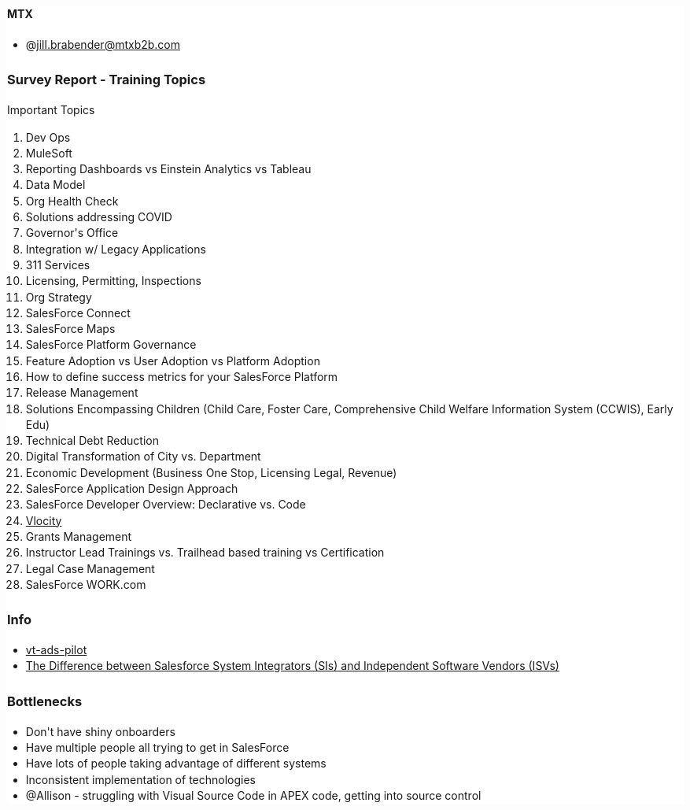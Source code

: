 #### MTX

* @jill.brabender@mtxb2b.com


### Survey Report - Training Topics

Important Topics

1. Dev Ops
2. MuleSoft
3. Reporting Dashboards vs Einstein Analytics vs Tableau
4. Data Model
5. Org Health Check
6. Solutions addressing COVID
7. Governor's Office
8. Integration w/ Legacy Applications
9. 311 Services
10. Licensing, Permitting, Inspections
11. Org Strategy
12. SalesForce Connect
13. SalesForce Maps
14. SalesForce Platform Governance
15. Feature Adoption vs User Adoption vs Platform Adoption
16. How to define success metrics for your SalesForce Platform
17. Release Management
18. Solutions Encompassing Children (Child Care, Foster Care, Comprehensive Child Welfare Information System (CCWIS), Early Edu)
19. Technical Debt Reduction
20. Digital Transformation of City vs. Department
21. Economic Development (Business One Stop, Licensing Legal, Revenue)
22. SalesForce Application Design Approach
23. SalesForce Developer Overview: Declarative vs. Code
24. [Vlocity](https://vlocity.com/partners/salesforce)
25. Grants Management
26. Instructor Lead Trainings vs. Trailhead based training vs Certification
27. Legal Case Management
28. SalesForce WORK.com

### Info

* [vt-ads-pilot](http://vt-ads-pilot.lightning.force.com/lightning)
* [The Difference between Salesforce System Integrators (SIs) and Independent Software Vendors (ISVs)](https://powerofus.force.com/s/article/SFDO-CS-Salesforce-SIs-vs-ISVs)

### Bottlenecks

* Don't have shiny onboarders
* Have multiple people all trying to get in SalesForce
* Have lots of people taking advantage of different systems
* Inconsistent implementation of technologies
* @Allison - struggling with Visual Source Code in APEX code, getting into source control
